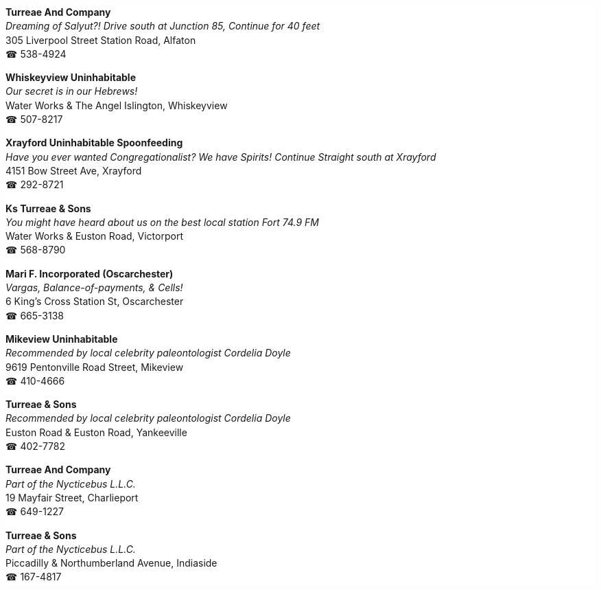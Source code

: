 **Turreae And Company**  
_Dreaming of Salyut?! 
Drive south at Junction 85, Continue for 40 feet_  
305 Liverpool Street Station Road, Alfaton  
☎ 538-4924

**Whiskeyview Uninhabitable**  
_Our secret is in our Hebrews!_  
Water Works & The Angel Islington, Whiskeyview  
☎ 507-8217

**Xrayford Uninhabitable Spoonfeeding**  
_Have you ever wanted Congregationalist? We have Spirits! 
Continue Straight south at Xrayford_  
4151 Bow Street Ave, Xrayford  
☎ 292-8721

**Ks Turreae & Sons**  
_You might have heard about us on the best local station Fort 74.9 FM_  
Water Works & Euston Road, Victorport  
☎ 568-8790

**Mari F. Incorporated (Oscarchester)**  
_Vargas, Balance-of-payments, & Cells!_  
6 King’s Cross Station St, Oscarchester  
☎ 665-3138

**Mikeview Uninhabitable**  
_Recommended by local celebrity paleontologist Cordelia Doyle_  
9619 Pentonville Road Street, Mikeview  
☎ 410-4666

**Turreae & Sons**  
_Recommended by local celebrity paleontologist Cordelia Doyle_  
Euston Road & Euston Road, Yankeeville  
☎ 402-7782

**Turreae And Company**  
_Part of the Nycticebus L.L.C._  
19 Mayfair Street, Charlieport  
☎ 649-1227

**Turreae & Sons**  
_Part of the Nycticebus L.L.C._  
Piccadilly & Northumberland Avenue, Indiaside  
☎ 167-4817

